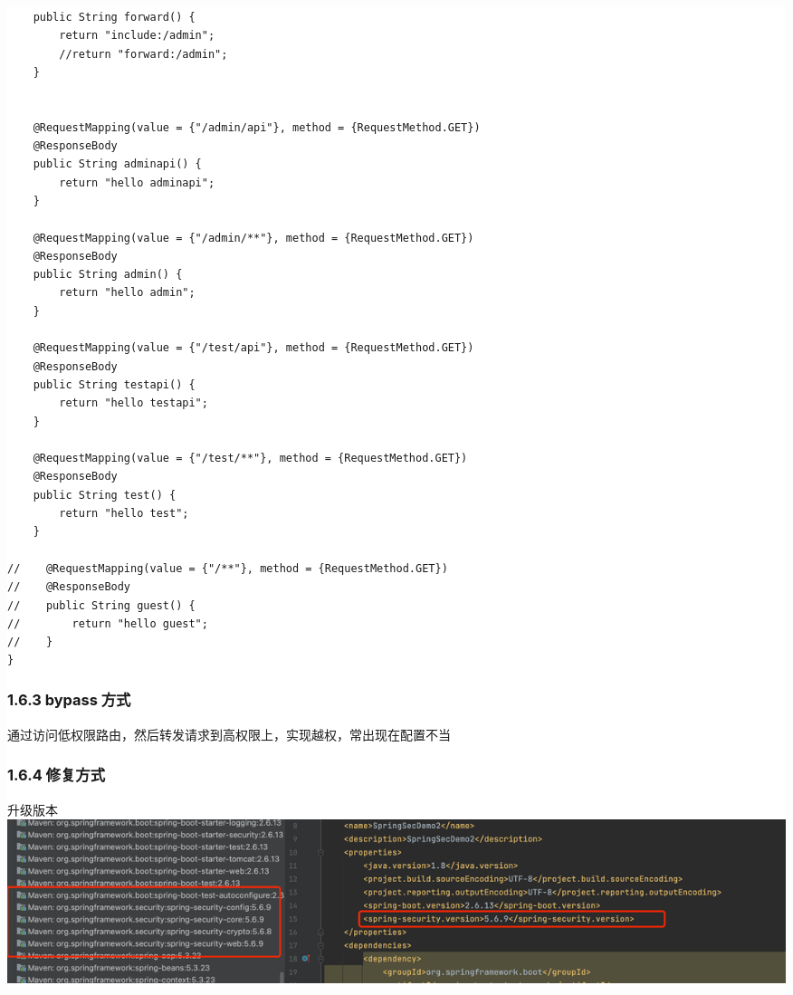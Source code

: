 ```plain
    public String forward() {
        return "include:/admin";
        //return "forward:/admin";
    }


    @RequestMapping(value = {"/admin/api"}, method = {RequestMethod.GET})
    @ResponseBody
    public String adminapi() {
        return "hello adminapi";
    }

    @RequestMapping(value = {"/admin/**"}, method = {RequestMethod.GET})
    @ResponseBody
    public String admin() {
        return "hello admin";
    }

    @RequestMapping(value = {"/test/api"}, method = {RequestMethod.GET})
    @ResponseBody
    public String testapi() {
        return "hello testapi";
    }

    @RequestMapping(value = {"/test/**"}, method = {RequestMethod.GET})
    @ResponseBody
    public String test() {
        return "hello test";
    }

//    @RequestMapping(value = {"/**"}, method = {RequestMethod.GET})
//    @ResponseBody
//    public String guest() {
//        return "hello guest";
//    }
}
```

### 1.6.3 bypass 方式

通过访问低权限路由，然后转发请求到高权限上，实现越权，常出现在配置不当

### 1.6.4 修复方式

升级版本  
[![](assets/1704762190-60f5e66c9473eee78e77f6ba41d2d8f4.png)](https://note-pic-di0xide.oss-cn-shenzhen.aliyuncs.com/notepic/202401041143788.png)
